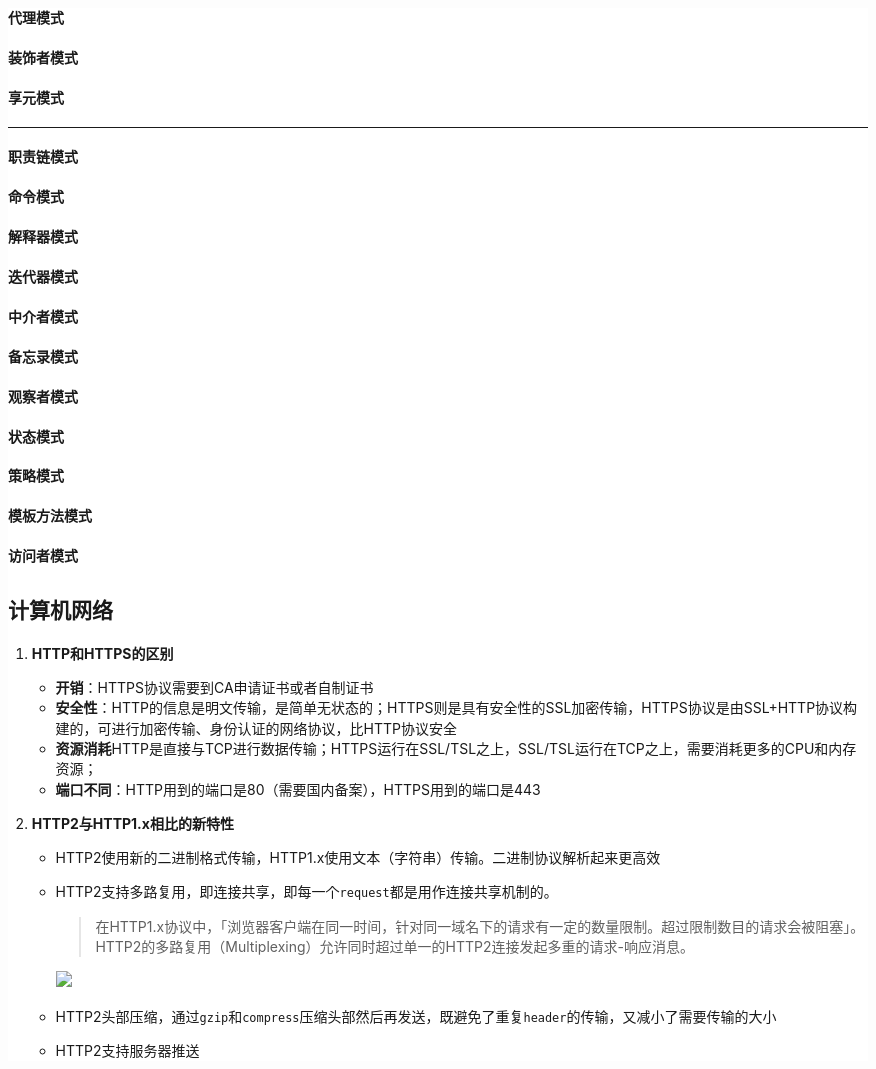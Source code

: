 #### 代理模式

#### 装饰者模式

#### 享元模式

___

#### 职责链模式

#### 命令模式

#### 解释器模式

#### 迭代器模式

#### 中介者模式

#### 备忘录模式

#### 观察者模式

#### 状态模式

#### 策略模式

#### 模板方法模式

#### 访问者模式

## 计算机网络

1. **HTTP和HTTPS的区别**

    * **开销**：HTTPS协议需要到CA申请证书或者自制证书
    * **安全性**：HTTP的信息是明文传输，是简单无状态的；HTTPS则是具有安全性的SSL加密传输，HTTPS协议是由SSL+HTTP协议构建的，可进行加密传输、身份认证的网络协议，比HTTP协议安全
    * **资源消耗**HTTP是直接与TCP进行数据传输；HTTPS运行在SSL/TSL之上，SSL/TSL运行在TCP之上，需要消耗更多的CPU和内存资源；
    * **端口不同**：HTTP用到的端口是80（需要国内备案），HTTPS用到的端口是443

2. **HTTP2与HTTP1.x相比的新特性**

    * HTTP2使用新的二进制格式传输，HTTP1.x使用文本（字符串）传输。二进制协议解析起来更高效

    * HTTP2支持多路复用，即连接共享，即每一个`request`都是用作连接共享机制的。

        > 在HTTP1.x协议中，「浏览器客户端在同一时间，针对同一域名下的请求有一定的数量限制。超过限制数目的请求会被阻塞」。HTTP2的多路复用（Multiplexing）允许同时超过单一的HTTP2连接发起多重的请求-响应消息。

        ![](https://raw.githubusercontent.com/HurleyJames/ImageHosting/master/http16.jpg)

    * HTTP2头部压缩，通过`gzip`和`compress`压缩头部然后再发送，既避免了重复`header`的传输，又减小了需要传输的大小
    * HTTP2支持服务器推送

